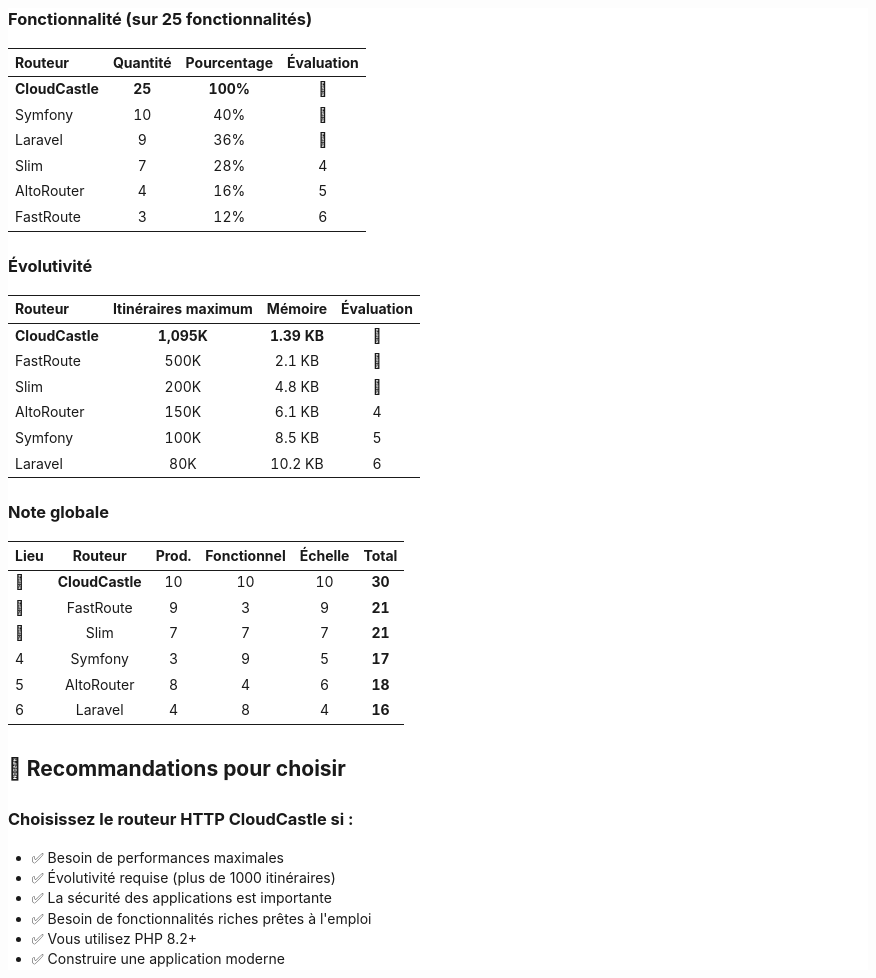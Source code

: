 ### Fonctionnalité (sur 25 fonctionnalités)

| Routeur | Quantité | Pourcentage | Évaluation |
|:---|:---:|:---:|:---:|
| **CloudCastle** | **25** | **100%** | 🥇 |
| Symfony | 10 | 40% | 🥈 |
| Laravel | 9 | 36% | 🥉 |
| Slim | 7 | 28% | 4 |
| AltoRouter | 4 | 16% | 5 |
| FastRoute | 3 | 12% | 6 |

### Évolutivité

| Routeur | Itinéraires maximum | Mémoire | Évaluation |
|:---|:---:|:---:|:---:|
| **CloudCastle** | **1,095K** | **1.39 KB** | 🥇 |
| FastRoute | 500K | 2.1 KB | 🥈 |
| Slim | 200K | 4.8 KB | 🥉 |
| AltoRouter | 150K | 6.1 KB | 4 |
| Symfony | 100K | 8.5 KB | 5 |
| Laravel | 80K | 10.2 KB | 6 |

### Note globale

| Lieu | Routeur | Prod. | Fonctionnel | Échelle | Total |
|:---|:---:|:---:|:---:|:---:|:---:|
| 🥇 | **CloudCastle** | 10 | 10 | 10 | **30** |
| 🥈 | FastRoute | 9 | 3 | 9 | **21** |
| 🥉 | Slim | 7 | 7 | 7 | **21** |
| 4 | Symfony | 3 | 9 | 5 | **17** |
| 5 | AltoRouter | 8 | 4 | 6 | **18** |
| 6 | Laravel | 4 | 8 | 4 | **16** |

## 🎯 Recommandations pour choisir

### Choisissez le routeur HTTP CloudCastle si :

- ✅ Besoin de performances maximales
- ✅ Évolutivité requise (plus de 1000 itinéraires)
- ✅ La sécurité des applications est importante
- ✅ Besoin de fonctionnalités riches prêtes à l'emploi
- ✅ Vous utilisez PHP 8.2+
- ✅ Construire une application moderne
